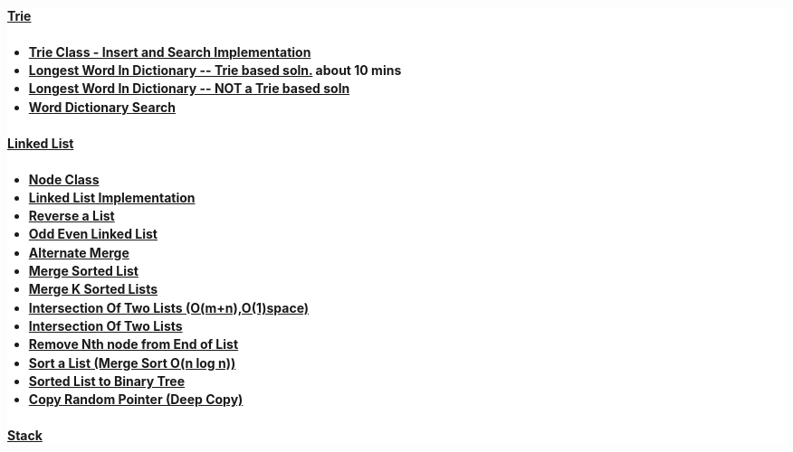 

 <h4><a href="https://github.com/ajayv14/Implementation-of-Algorithms-and-Data-Structures/tree/master/Trie">Trie</a><h4>

   <ul>
       <li><a href="https://github.com/ajayv14/Implementation-of-Algorithms-and-Data-Structures/blob/master/Trie/Trie.java">Trie Class - Insert and Search Implementation</a></li>
       <li><a href="https://github.com/ajayv14/Implementation-of-Algorithms-and-Data-Structures/blob/master/Trie/LongestWordInDictionary.java">Longest Word In Dictionary -- Trie based soln.</a><text> about 10 mins</text></li>
       <li><a href="https://github.com/ajayv14/Implementation-of-Algorithms-and-Data-Structures/blob/master/Trie/LongestWordInDictionary_WITHOUT_TRIE.java">Longest Word In Dictionary -- NOT a Trie based soln</a></li>
       <li><a href="https://github.com/ajayv14/Implementation-of-Algorithms-and-Data-Structures/blob/master/Trie/WordDictionarySearch.java">Word Dictionary Search</a></li>
   </ul>


  <h4><a href="https://github.com/ajayv14/Implementation-of-Algorithms-and-Data-Structures/tree/master/Arrays">Linked List</a><h4>

   <ul>
       <li><a href="https://github.com/ajayv14/Implementation-of-Algorithms-and-Data-Structures/blob/master/Singly%20Linked%20List/Node.java">Node Class</a></li> 
       <li><a href="https://github.com/ajayv14/Implementation-of-Algorithms-and-Data-Structures/blob/master/Singly%20Linked%20List/LinkedList.java"> Linked List Implementation</a></li> 
       <li><a href="https://github.com/ajayv14/Implementation-of-Algorithms-and-Data-Structures/blob/master/Singly%20Linked%20List/ReverseList.java">Reverse a List</a></li>
       <li><a href="https://github.com/ajayv14/Implementation-of-Algorithms-and-Data-Structures/blob/master/Singly%20Linked%20List/OddEvenLinkedListSolution.java">Odd Even Linked List</a></li>
       <li><a href="https://github.com/ajayv14/Implementation-of-Algorithms-and-Data-Structures/blob/master/Singly%20Linked%20List/LL_AlternateMerge.java">Alternate Merge</a></li>   
       <li><a href="https://github.com/ajayv14/Implementation-of-Algorithms-and-Data-Structures/blob/master/Singly%20Linked%20List/MergeSortedLists.java">Merge Sorted List</a></li>     
       <li><a href="https://github.com/ajayv14/Implementation-of-Algorithms-and-Data-Structures/blob/master/Singly%20Linked%20List/MergeKSortedLists.java">Merge K Sorted Lists</a></li>
       <li><a href="https://github.com/ajayv14/Implementation-of-Algorithms-and-Data-Structures/blob/master/Singly%20Linked%20List/IntersectionOfTwoLists(O(m%2Bn)%2CO(1)space).java">Intersection Of Two Lists (O(m+n),O(1)space)</a></li>
       <li><a href="https://github.com/ajayv14/Implementation-of-Algorithms-and-Data-Structures/blob/master/Singly%20Linked%20List/IntersectionOfTwoLists.java">Intersection Of Two Lists</a></li>      
       <li><a href="https://github.com/ajayv14/Implementation-of-Algorithms-and-Data-Structures/blob/master/Singly%20Linked%20List/RemoveNthFromLL.java">Remove Nth node from End of List</a></li>       
       <li><a href="https://github.com/ajayv14/Implementation-of-Algorithms-and-Data-Structures/blob/master/Singly%20Linked%20List/SortList_OnlogN.java">Sort a List (Merge Sort O(n log n))</a></li>
       <li><a href="https://github.com/ajayv14/Implementation-of-Algorithms-and-Data-Structures/blob/master/Singly%20Linked%20List/SortedList2Tree.java">Sorted List to Binary Tree</a></li>      
        <li><a href="https://github.com/ajayv14/Implementation-of-Algorithms-and-Data-Structures/blob/master/Singly%20Linked%20List/CopyRandomPointer.java">Copy Random Pointer (Deep Copy)</a></li> 
   </ul>

<h4><a href="https://github.com/ajayv14/Implementation-of-Algorithms-and-Data-Structures/tree/master/Stacks">Stack</a><h4>
